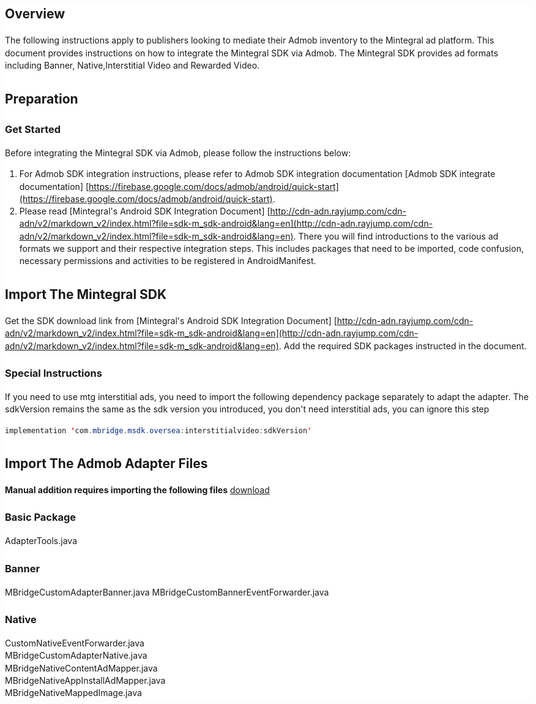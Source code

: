 ## Overview
The following instructions apply to publishers looking to mediate their Admob inventory to the Mintegral ad platform.
This document provides instructions on how to integrate the Mintegral SDK via Admob. The Mintegral SDK provides ad formats including Banner, Native,Interstitial Video and Rewarded Video.
## Preparation
### Get Started
Before integrating the Mintegral SDK via Admob, please follow the instructions below:    

1. For Admob SDK integration instructions, please refer to Admob SDK integration documentation [Admob SDK integrate documentation] [https://firebase.google.com/docs/admob/android/quick-start](https://firebase.google.com/docs/admob/android/quick-start).   
2. Please read [Mintegral's Android SDK Integration Document] [http://cdn-adn.rayjump.com/cdn-adn/v2/markdown_v2/index.html?file=sdk-m_sdk-android&lang=en](http://cdn-adn.rayjump.com/cdn-adn/v2/markdown_v2/index.html?file=sdk-m_sdk-android&lang=en). There you will find introductions to the various ad formats we support and their respective integration steps. This includes packages that need to be imported, code confusion, necessary permissions and activities to be registered in AndroidManifest.    

## Import The Mintegral SDK      
Get the SDK download link from [Mintegral's Android SDK Integration Document] [http://cdn-adn.rayjump.com/cdn-adn/v2/markdown_v2/index.html?file=sdk-m_sdk-android&lang=en](http://cdn-adn.rayjump.com/cdn-adn/v2/markdown_v2/index.html?file=sdk-m_sdk-android&lang=en). Add the required SDK packages instructed in the document.

### Special Instructions
If you need to use mtg interstitial ads, you need to import the following dependency package separately to adapt the adapter. The sdkVersion remains the same as the sdk version you introduced, you don't need interstitial ads, you can ignore this step
```java
implementation 'com.mbridge.msdk.oversea:interstitialvideo:sdkVersion'
```

## Import The Admob Adapter Files


**Manual addition requires importing the following files**  [download](https://cdn-adn.rayjump.com/cdn-adn/v2/portal/22/11/07/14/29/6368a5bbea0c5.zip) 

### **Basic Package**
AdapterTools.java  

### **Banner**
MBridgeCustomAdapterBanner.java
MBridgeCustomBannerEventForwarder.java

### **Native**       
CustomNativeEventForwarder.java            
MBridgeCustomAdapterNative.java           
MBridgeNativeContentAdMapper.java        
MBridgeNativeAppInstallAdMapper.java                           
MBridgeNativeMappedImage.java    

